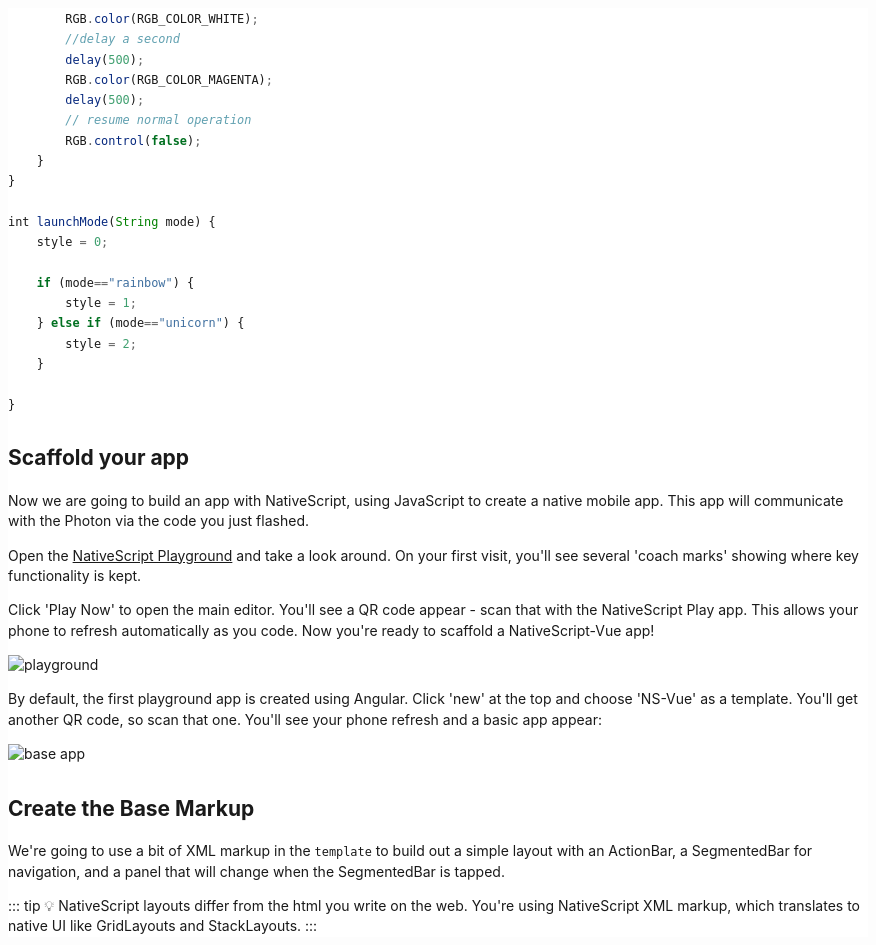 ```js
        RGB.color(RGB_COLOR_WHITE);
        //delay a second
        delay(500);
        RGB.color(RGB_COLOR_MAGENTA);
        delay(500);
        // resume normal operation
        RGB.control(false);
    }
}

int launchMode(String mode) {
    style = 0;

    if (mode=="rainbow") {
        style = 1;
    } else if (mode=="unicorn") {
        style = 2;
    }

}
```

## Scaffold your app

Now we are going to build an app with NativeScript, using JavaScript to create a native mobile app. This app will communicate with the Photon via the code you just flashed.

Open the [NativeScript Playground](http://play.nativescript.org) and take a look around. On your first visit, you'll see several 'coach marks' showing where key functionality is kept.

Click 'Play Now' to open the main editor. You'll see a QR code appear - scan that with the NativeScript Play app. This allows your phone to refresh automatically as you code. Now you're ready to scaffold a NativeScript-Vue app!

![playground](./images/playground1.png)

By default, the first playground app is created using Angular. Click 'new' at the top and choose 'NS-Vue' as a template. You'll get another QR code, so scan that one. You'll see your phone refresh and a basic app appear:

![base app](./images/playground2.png)

## Create the Base Markup

We're going to use a bit of XML markup in the `template` to build out a simple layout with an ActionBar, a SegmentedBar for navigation, and a panel that will change when the SegmentedBar is tapped.

::: tip 💡
NativeScript layouts differ from the html you write on the web. You're using NativeScript XML markup, which translates to native UI like GridLayouts and StackLayouts.
:::
